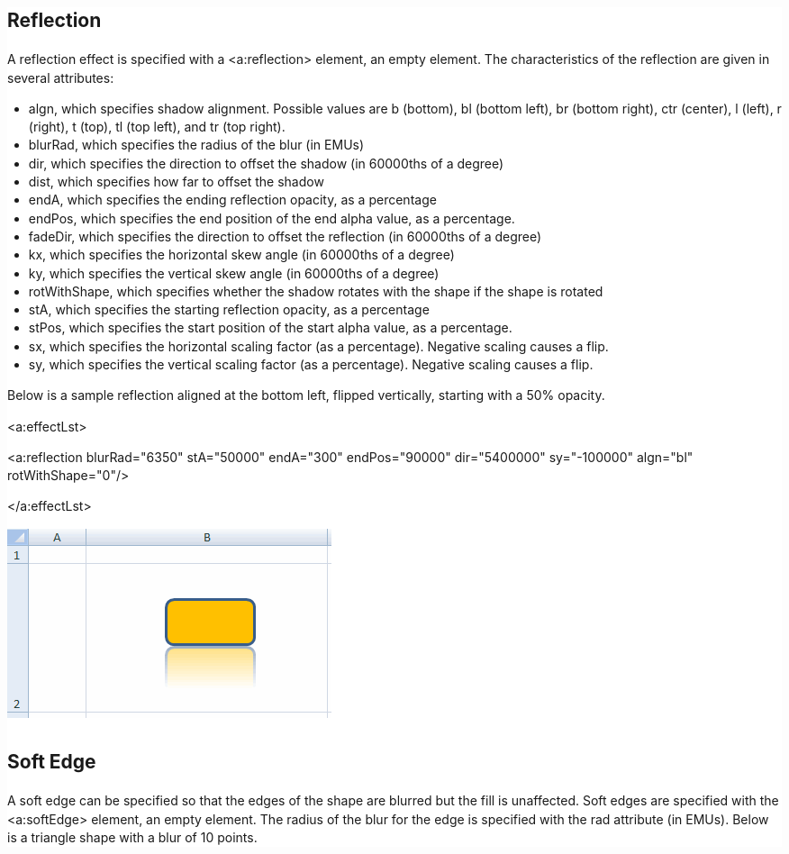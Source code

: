 ## Reflection

A reflection effect is specified with a <a:reflection> element, an empty element. The characteristics of the reflection are given in several attributes:

* algn, which specifies shadow alignment. Possible values are b (bottom), bl (bottom left), br (bottom right), ctr (center), l (left), r (right), t (top), tl (top left), and tr (top right).
* blurRad, which specifies the radius of the blur (in EMUs)
* dir, which specifies the direction to offset the shadow (in 60000ths of a degree)
* dist, which specifies how far to offset the shadow
* endA, which specifies the ending reflection opacity, as a percentage
* endPos, which specifies the end position of the end alpha value, as a percentage.
* fadeDir, which specifies the direction to offset the reflection (in 60000ths of a degree)
* kx, which specifies the horizontal skew angle (in 60000ths of a degree)
* ky, which specifies the vertical skew angle (in 60000ths of a degree)
* rotWithShape, which specifies whether the shadow rotates with the shape if the shape is rotated
* stA, which specifies the starting reflection opacity, as a percentage
* stPos, which specifies the start position of the start alpha value, as a percentage.
* sx, which specifies the horizontal scaling factor (as a percentage). Negative scaling causes a flip.
* sy, which specifies the vertical scaling factor (as a percentage). Negative scaling causes a flip.

Below is a sample reflection aligned at the bottom left, flipped vertically, starting with a 50% opacity.

<a:effectLst>

<a:reflection blurRad="6350" stA="50000" endA="300" endPos="90000" dir="5400000" sy="-100000" algn="bl" rotWithShape="0"/>

</a:effectLst>

![Shape size](images/drwSp-effects-reflection.gif)

## Soft Edge

A soft edge can be specified so that the edges of the shape are blurred but the fill is unaffected. Soft edges are specified with the <a:softEdge> element, an empty element. The radius of the blur for the edge is specified with the rad attribute (in EMUs). Below is a triangle shape with a blur of 10 points.
